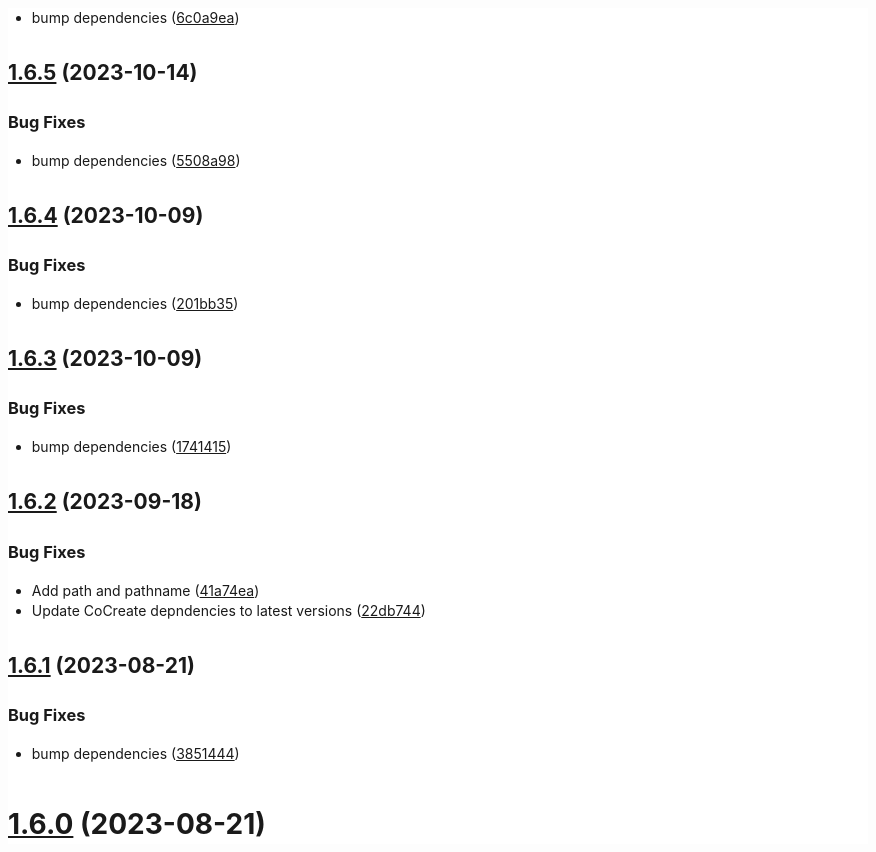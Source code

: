 * bump dependencies ([6c0a9ea](https://github.com/CoCreate-app/CoCreate-lazy-loader/commit/6c0a9ea3e1189df3e5392268119aca7585f3d69d))

## [1.6.5](https://github.com/CoCreate-app/CoCreate-lazy-loader/compare/v1.6.4...v1.6.5) (2023-10-14)


### Bug Fixes

* bump dependencies ([5508a98](https://github.com/CoCreate-app/CoCreate-lazy-loader/commit/5508a98ddac4dcf98bbf21e26ad984ea2674cf48))

## [1.6.4](https://github.com/CoCreate-app/CoCreate-lazy-loader/compare/v1.6.3...v1.6.4) (2023-10-09)


### Bug Fixes

* bump dependencies ([201bb35](https://github.com/CoCreate-app/CoCreate-lazy-loader/commit/201bb35aad2c5ccbbbbf1e787394db0ae84e63a9))

## [1.6.3](https://github.com/CoCreate-app/CoCreate-lazy-loader/compare/v1.6.2...v1.6.3) (2023-10-09)


### Bug Fixes

* bump dependencies ([1741415](https://github.com/CoCreate-app/CoCreate-lazy-loader/commit/1741415e4a0d55389c2976d0f9b4101be6e1a878))

## [1.6.2](https://github.com/CoCreate-app/CoCreate-lazy-loader/compare/v1.6.1...v1.6.2) (2023-09-18)


### Bug Fixes

*  Add path and pathname ([41a74ea](https://github.com/CoCreate-app/CoCreate-lazy-loader/commit/41a74ea0d20f78ebb79be8ee1b8794d43cd8ab4a))
* Update CoCreate depndencies to latest versions ([22db744](https://github.com/CoCreate-app/CoCreate-lazy-loader/commit/22db7443933a155135dc111a55494cfa72a849bd))

## [1.6.1](https://github.com/CoCreate-app/CoCreate-lazy-loader/compare/v1.6.0...v1.6.1) (2023-08-21)


### Bug Fixes

* bump dependencies ([3851444](https://github.com/CoCreate-app/CoCreate-lazy-loader/commit/3851444b0a7e0f7ada28749379f4a069b8c0a138))

# [1.6.0](https://github.com/CoCreate-app/CoCreate-lazy-loader/compare/v1.5.1...v1.6.0) (2023-08-21)
